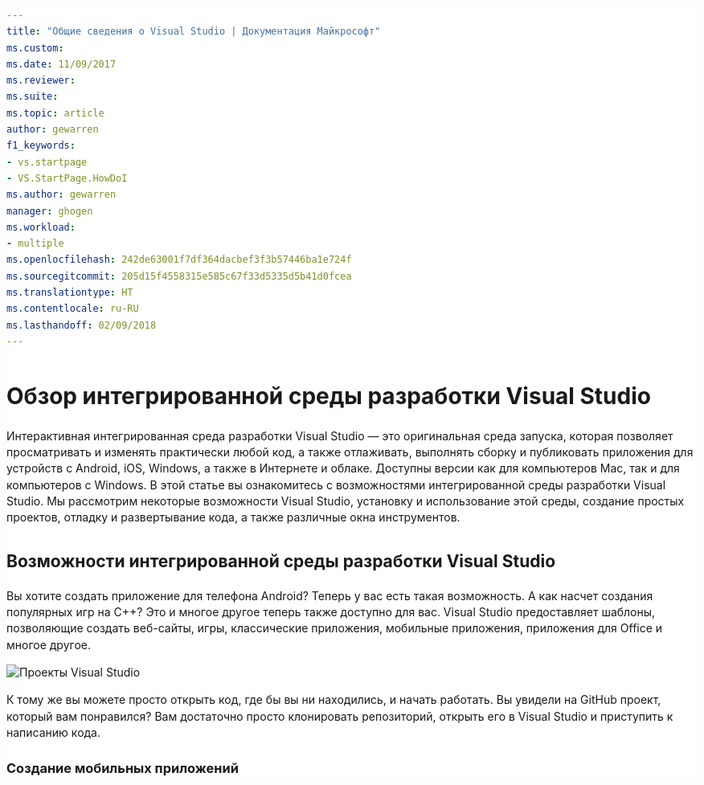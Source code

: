 ```yaml
---
title: "Общие сведения о Visual Studio | Документация Майкрософт"
ms.custom: 
ms.date: 11/09/2017
ms.reviewer: 
ms.suite: 
ms.topic: article
author: gewarren
f1_keywords:
- vs.startpage
- VS.StartPage.HowDoI
ms.author: gewarren
manager: ghogen
ms.workload:
- multiple
ms.openlocfilehash: 242de63001f7df364dacbef3f3b57446ba1e724f
ms.sourcegitcommit: 205d15f4558315e585c67f33d5335d5b41d0fcea
ms.translationtype: HT
ms.contentlocale: ru-RU
ms.lasthandoff: 02/09/2018
---
```

# <a name="visual-studio-ide-overview"></a>Обзор интегрированной среды разработки Visual Studio

Интерактивная интегрированная среда разработки Visual Studio — это оригинальная среда запуска, которая позволяет просматривать и изменять практически любой код, а также отлаживать, выполнять сборку и публиковать приложения для устройств с Android, iOS, Windows, а также в Интернете и облаке. Доступны версии как для компьютеров Mac, так и для компьютеров с Windows. В этой статье вы ознакомитесь с возможностями интегрированной среды разработки Visual Studio. Мы рассмотрим некоторые возможности Visual Studio, установку и использование этой среды, создание простых проектов, отладку и развертывание кода, а также различные окна инструментов.

## <a name="what-can-you-do-with-the-visual-studio-ide"></a>Возможности интегрированной среды разработки Visual Studio

Вы хотите создать приложение для телефона Android? Теперь у вас есть такая возможность. А как насчет создания популярных игр на C++? Это и многое другое теперь также доступно для вас. Visual Studio предоставляет шаблоны, позволяющие создать веб-сайты, игры, классические приложения, мобильные приложения, приложения для Office и многое другое.

![Проекты Visual Studio](../ide/media/VSIDE_Tour_Projects_List.png)

К тому же вы можете просто открыть код, где бы вы ни находились, и начать работать. Вы увидели на GitHub проект, который вам понравился? Вам достаточно просто клонировать репозиторий, открыть его в Visual Studio и приступить к написанию кода.

### <a name="create-mobile-apps"></a>Создание мобильных приложений
